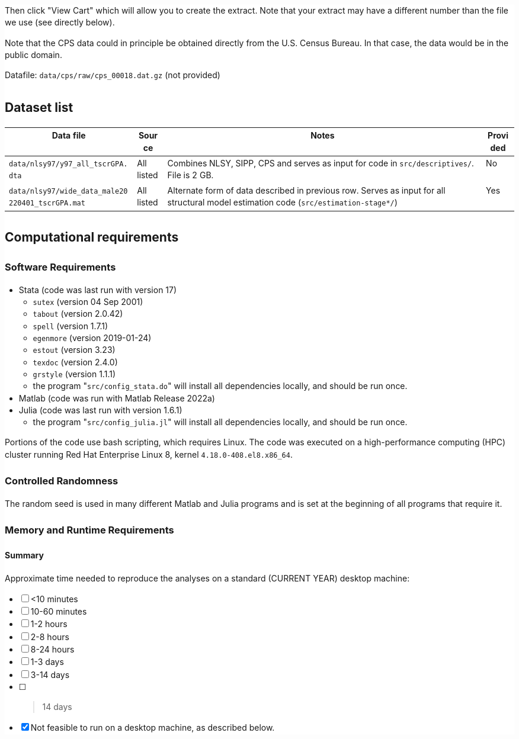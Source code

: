 Then click "View Cart" which will allow you to create the extract. Note that your extract may have a different number than the file we use (see directly below). 

Note that the CPS data could in principle be obtained directly from the U.S. Census Bureau. In that case, the data would be in the public domain. 

Datafile: `data/cps/raw/cps_00018.dat.gz` (not provided)


## Dataset list

| Data file | Source | Notes    |Provided |
|-----------|--------|----------|---------|
| `data/nlsy97/y97_all_tscrGPA.dta` | All listed | Combines NLSY, SIPP, CPS and serves as input for code in `src/descriptives/`. File is 2 GB. | No |
| `data/nlsy97/wide_data_male20220401_tscrGPA.mat` | All listed | Alternate form of data described in previous row. Serves as input for all structural model estimation code (`src/estimation-stage*/`) | Yes |


## Computational requirements

### Software Requirements

- Stata (code was last run with version 17)
    - `sutex` (version 04 Sep 2001)
    - `tabout` (version 2.0.42)
    - `spell` (version 1.7.1)
    - `egenmore` (version 2019-01-24)
    - `estout` (version 3.23) 
    - `texdoc` (version 2.4.0)
    - `grstyle` (version 1.1.1)
    - the program "`src/config_stata.do`" will install all dependencies locally, and should be run once.
- Matlab (code was run with Matlab Release 2022a)
- Julia (code was last run with version 1.6.1)
    - the program "`src/config_julia.jl`" will install all dependencies locally, and should be run once.

Portions of the code use bash scripting, which requires Linux. The code was executed on a high-performance computing (HPC) cluster running Red Hat Enterprise Linux 8, kernel `4.18.0-408.el8.x86_64`.


### Controlled Randomness

The random seed is used in many different Matlab and Julia programs and is set at the beginning of all programs that require it.

### Memory and Runtime Requirements

#### Summary

Approximate time needed to reproduce the analyses on a standard (CURRENT YEAR) desktop machine:

- [ ] <10 minutes
- [ ] 10-60 minutes
- [ ] 1-2 hours
- [ ] 2-8 hours
- [ ] 8-24 hours
- [ ] 1-3 days
- [ ] 3-14 days
- [ ] > 14 days
- [X] Not feasible to run on a desktop machine, as described below.
